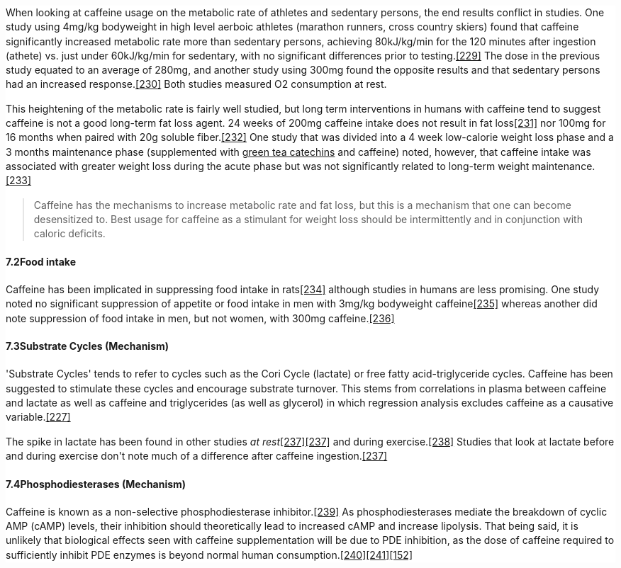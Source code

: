 
When looking at caffeine usage on the metabolic rate of athletes and sedentary persons, the end results conflict in studies. One study using 4mg/kg bodyweight in high level aerboic athletes (marathon runners, cross country skiers) found that caffeine significantly increased metabolic rate more than sedentary persons, achieving 80kJ/kg/min for the 120 minutes after ingestion (athete) vs. just under 60kJ/kg/min for sedentary, with no significant differences prior to testing.[[229]](#ref229) The dose in the previous study equated to an average of 280mg, and another study using 300mg found the opposite results and that sedentary persons had an increased response.[[230]](#ref230) Both studies measured O2 consumption at rest.


This heightening of the metabolic rate is fairly well studied, but long term interventions in humans with caffeine tend to suggest caffeine is not a good long-term fat loss agent. 24 weeks of 200mg caffeine intake does not result in fat loss[[231]](#ref231) nor 100mg for 16 months when paired with 20g soluble fiber.[[232]](#ref232) One study that was divided into a 4 week low-calorie weight loss phase and a 3 months maintenance phase (supplemented with [green tea catechins](/supplements/green-tea-catechins/) and caffeine) noted, however, that caffeine intake was associated with greater weight loss during the acute phase but was not significantly related to long-term weight maintenance.[[233]](#ref233)



> Caffeine has the mechanisms to increase metabolic rate and fat loss, but this is a mechanism that one can become desensitized to. Best usage for caffeine as a stimulant for weight loss should be intermittently and in conjunction with caloric deficits.


#### 7.2Food intake


Caffeine has been implicated in suppressing food intake in rats[[234]](#ref234) although studies in humans are less promising. One study noted no significant suppression of appetite or food intake in men with 3mg/kg bodyweight caffeine[[235]](#ref235) whereas another did note suppression of food intake in men, but not women, with 300mg caffeine.[[236]](#ref236)


#### 7.3Substrate Cycles (Mechanism)


'Substrate Cycles' tends to refer to cycles such as the Cori Cycle (lactate) or free fatty acid-triglyceride cycles. Caffeine has been suggested to stimulate these cycles and encourage substrate turnover. This stems from correlations in plasma between caffeine and lactate as well as caffeine and triglycerides (as well as glycerol) in which regression analysis excludes caffeine as a causative variable.[[227]](#ref227)


The spike in lactate has been found in other studies *at rest*[[237]](#ref237)[[237]](#ref237) and during exercise.[[238]](#ref238) Studies that look at lactate before and during exercise don't note much of a difference after caffeine ingestion.[[237]](#ref237)


#### 7.4Phosphodiesterases (Mechanism)


Caffeine is known as a non-selective phosphodiesterase inhibitor.[[239]](#ref239) As phosphodiesterases mediate the breakdown of cyclic AMP (cAMP) levels, their inhibition should theoretically lead to increased cAMP and increase lipolysis. That being said, it is unlikely that biological effects seen with caffeine supplementation will be due to PDE inhibition, as the dose of caffeine required to sufficiently inhibit PDE enzymes is beyond normal human consumption.[[240]](#ref240)[[241]](#ref241)[[152]](#ref152)
